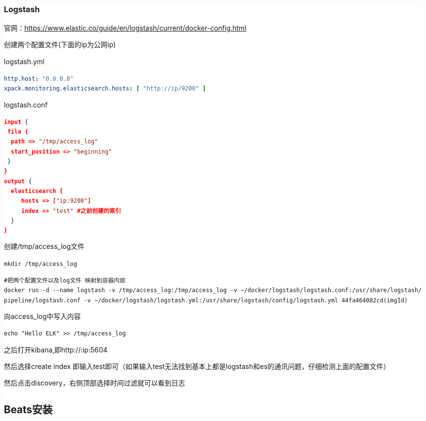

### Logstash

官网：https://www.elastic.co/guide/en/logstash/current/docker-config.html

创建两个配置文件(下面的ip为公网ip)

logstash.yml

~~~yml
http.host: "0.0.0.0"
xpack.monitoring.elasticsearch.hosts: [ "http://ip/9200" ]
~~~

logstash.conf

~~~json
input {
 file {
  path => "/tmp/access_log"
  start_position => "beginning"
 }
}
output {
  elasticsearch {
	 hosts => ["ip:9200"]
	 index => "test" #之前创建的索引
  }
}

~~~

创建/tmp/access_log文件

~~~shell
mkdir /tmp/access_log
~~~

~~~shell
#把两个配置文件以及log文件 映射到容器内部
docker run -d --name logstash -v /tmp/access_log:/tmp/access_log -v ~/docker/logstash/logstash.conf:/usr/share/logstash/pipeline/logstash.conf -v ~/docker/logstash/logstash.yml:/usr/share/logstash/config/logstash.yml 44fa464082cd(imgId)
~~~

向access_log中写入内容

~~~shell
echo "Hello ELK" >> /tmp/access_log
~~~

之后打开kibana,即http://:ip:5604

然后选择create index 即输入test即可（如果输入test无法找到基本上都是logstash和es的通讯问题，仔细检测上面的配置文件）

然后点击discovery，右侧顶部选择时间过滤就可以看到日志



## Beats安装
